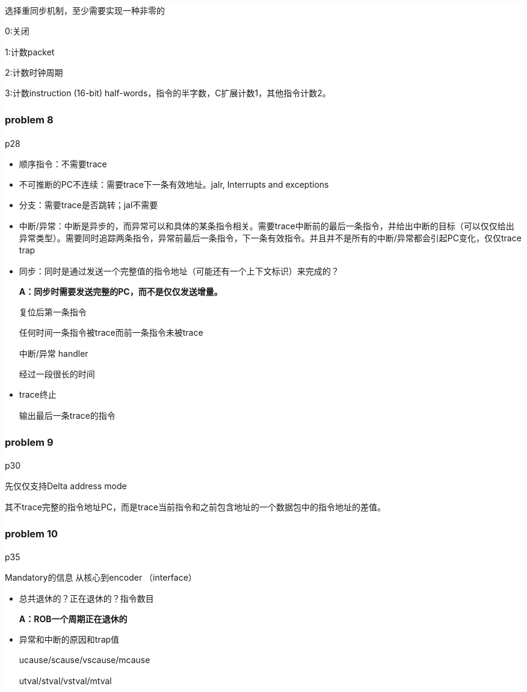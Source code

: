   选择重同步机制，至少需要实现一种非零的

  0:关闭

  1:计数packet

  2:计数时钟周期

  3:计数instruction (16-bit) half-words，指令的半字数，C扩展计数1，其他指令计数2。

### problem 8

p28

* 顺序指令：不需要trace

* 不可推断的PC不连续：需要trace下一条有效地址。jalr, Interrupts and exceptions

* 分支：需要trace是否跳转；jal不需要

* 中断/异常：中断是异步的，而异常可以和具体的某条指令相关。需要trace中断前的最后一条指令，并给出中断的目标（可以仅仅给出异常类型）。需要同时追踪两条指令，异常前最后一条指令，下一条有效指令。并且并不是所有的中断/异常都会引起PC变化，仅仅trace trap

* 同步：同时是通过发送一个完整值的指令地址（可能还有一个上下文标识）来完成的？

  **A：同步时需要发送完整的PC，而不是仅仅发送增量。**

  复位后第一条指令

  任何时间一条指令被trace而前一条指令未被trace

  中断/异常 handler

  经过一段很长的时间

* trace终止

  输出最后一条trace的指令

### problem 9

p30

先仅仅支持Delta address mode

其不trace完整的指令地址PC，而是trace当前指令和之前包含地址的一个数据包中的指令地址的差值。

### problem 10

p35

Mandatory的信息 从核心到encoder （interface）

* 总共退休的？正在退休的？指令数目

  **A：ROB一个周期正在退休的**

* 异常和中断的原因和trap值

  ucause/scause/vscause/mcause

  utval/stval/vstval/mtval
